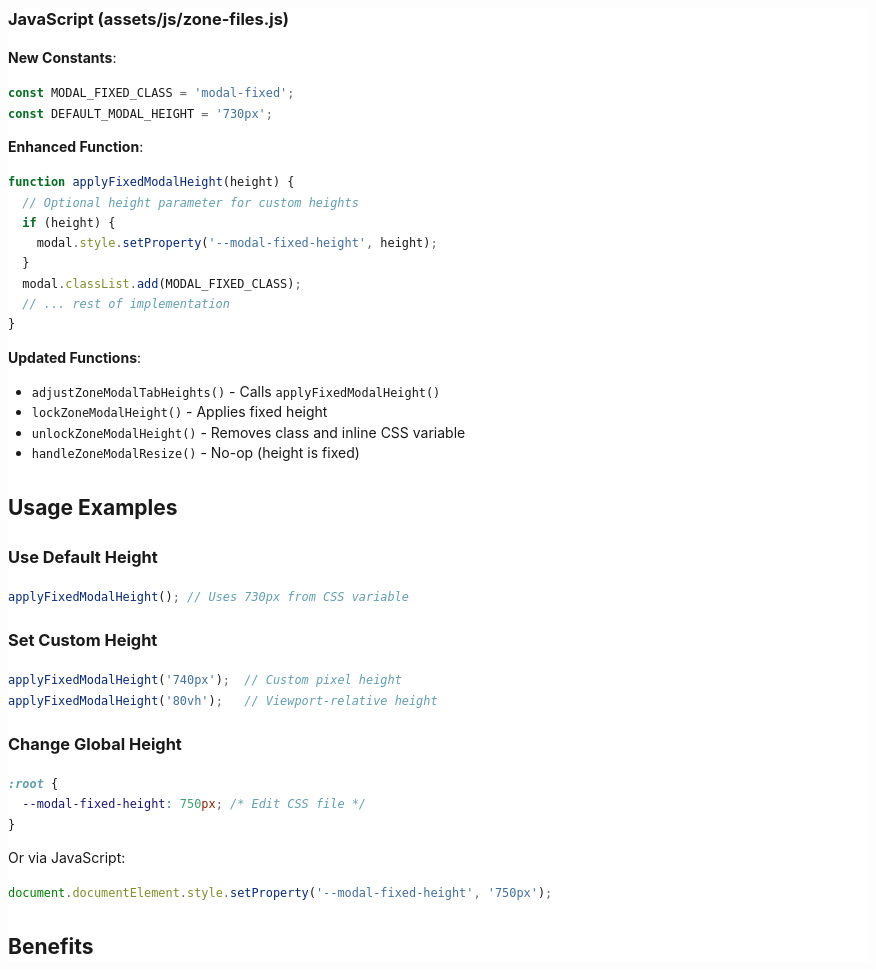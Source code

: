 ### JavaScript (assets/js/zone-files.js)

**New Constants**:
```javascript
const MODAL_FIXED_CLASS = 'modal-fixed';
const DEFAULT_MODAL_HEIGHT = '730px';
```

**Enhanced Function**:
```javascript
function applyFixedModalHeight(height) {
  // Optional height parameter for custom heights
  if (height) {
    modal.style.setProperty('--modal-fixed-height', height);
  }
  modal.classList.add(MODAL_FIXED_CLASS);
  // ... rest of implementation
}
```

**Updated Functions**:
- `adjustZoneModalTabHeights()` - Calls `applyFixedModalHeight()`
- `lockZoneModalHeight()` - Applies fixed height
- `unlockZoneModalHeight()` - Removes class and inline CSS variable
- `handleZoneModalResize()` - No-op (height is fixed)

## Usage Examples

### Use Default Height
```javascript
applyFixedModalHeight(); // Uses 730px from CSS variable
```

### Set Custom Height
```javascript
applyFixedModalHeight('740px');  // Custom pixel height
applyFixedModalHeight('80vh');   // Viewport-relative height
```

### Change Global Height
```css
:root {
  --modal-fixed-height: 750px; /* Edit CSS file */
}
```

Or via JavaScript:
```javascript
document.documentElement.style.setProperty('--modal-fixed-height', '750px');
```

## Benefits
